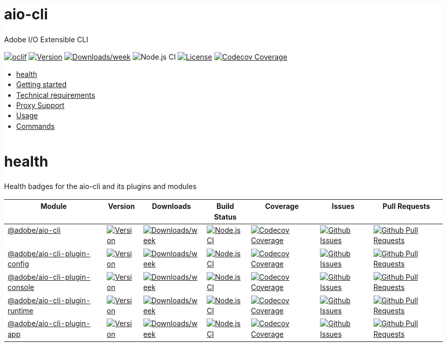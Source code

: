 

aio-cli
=======

Adobe I/O Extensible CLI

[![oclif](https://img.shields.io/badge/cli-oclif-brightgreen.svg)](https://oclif.io)
[![Version](https://img.shields.io/npm/v/@adobe/aio-cli.svg)](https://npmjs.org/package/@adobe/aio-cli)
[![Downloads/week](https://img.shields.io/npm/dw/@adobe/aio-cli.svg)](https://npmjs.org/package/@adobe/aio-cli)
![Node.js CI](https://github.com/adobe/aio-cli/workflows/Node.js%20CI/badge.svg)
[![License](https://img.shields.io/badge/License-Apache%202.0-blue.svg)](https://opensource.org/licenses/Apache-2.0) 
[![Codecov Coverage](https://img.shields.io/codecov/c/github/adobe/aio-cli/master.svg?style=flat-square)](https://codecov.io/gh/adobe/aio-cli/)


* [health](#health)
* [Getting started](#getting-started)
* [Technical requirements](#technical-requirements)
* [Proxy Support](#proxy-support)
* [Usage](#usage)
* [Commands](#commands)


# health

Health badges for the aio-cli and its plugins and modules



| Module | Version | Downloads | Build Status | Coverage  | Issues | Pull Requests |
|---|---|---|---|---|---|---|
| [@adobe/aio-cli](https://github.com/adobe/aio-cli)  | [![Version](https://img.shields.io/npm/v/@adobe/aio-cli.svg)](https://npmjs.org/package/@adobe/aio-cli)| [![Downloads/week](https://img.shields.io/npm/dw/@adobe/aio-cli.svg)](https://npmjs.org/package/@adobe/aio-cli)| [![Node.js CI](https://github.com/adobe/aio-cli/actions/workflows/node.js.yml/badge.svg)](https://github.com/adobe/aio-cli/actions/workflows/node.js.yml)| [![Codecov Coverage](https://img.shields.io/codecov/c/github/adobe/aio-cli/master.svg?style=flat-square)](https://codecov.io/gh/adobe/aio-cli/)| [![Github Issues](https://img.shields.io/github/issues/adobe/aio-cli.svg)](https://github.com/adobe/aio-cli/issues)| [![Github Pull Requests](https://img.shields.io/github/issues-pr/adobe/aio-cli.svg)](https://github.com/adobe/aio-cli/pulls)|
| [@adobe/aio-cli-plugin-config](https://github.com/adobe/aio-cli-plugin-config)  | [![Version](https://img.shields.io/npm/v/@adobe/aio-cli-plugin-config.svg)](https://npmjs.org/package/@adobe/aio-cli-plugin-config)| [![Downloads/week](https://img.shields.io/npm/dw/@adobe/aio-cli-plugin-config.svg)](https://npmjs.org/package/@adobe/aio-cli-plugin-config)| [![Node.js CI](https://github.com/adobe/aio-cli-plugin-config/actions/workflows/node.js.yml/badge.svg)](https://github.com/adobe/aio-cli-plugin-config/actions/workflows/node.js.yml)| [![Codecov Coverage](https://img.shields.io/codecov/c/github/adobe/aio-cli-plugin-config/master.svg?style=flat-square)](https://codecov.io/gh/adobe/aio-cli-plugin-config/)| [![Github Issues](https://img.shields.io/github/issues/adobe/aio-cli-plugin-config.svg)](https://github.com/adobe/aio-cli-plugin-config/issues)| [![Github Pull Requests](https://img.shields.io/github/issues-pr/adobe/aio-cli-plugin-config.svg)](https://github.com/adobe/aio-cli-plugin-config/pulls)|
| [@adobe/aio-cli-plugin-console](https://github.com/adobe/aio-cli-plugin-console)  | [![Version](https://img.shields.io/npm/v/@adobe/aio-cli-plugin-console.svg)](https://npmjs.org/package/@adobe/aio-cli-plugin-console)| [![Downloads/week](https://img.shields.io/npm/dw/@adobe/aio-cli-plugin-console.svg)](https://npmjs.org/package/@adobe/aio-cli-plugin-console)| [![Node.js CI](https://github.com/adobe/aio-cli-plugin-console/actions/workflows/node.js.yml/badge.svg)](https://github.com/adobe/aio-cli-plugin-console/actions/workflows/node.js.yml)| [![Codecov Coverage](https://img.shields.io/codecov/c/github/adobe/aio-cli-plugin-console/master.svg?style=flat-square)](https://codecov.io/gh/adobe/aio-cli-plugin-console/)| [![Github Issues](https://img.shields.io/github/issues/adobe/aio-cli-plugin-console.svg)](https://github.com/adobe/aio-cli-plugin-console/issues)| [![Github Pull Requests](https://img.shields.io/github/issues-pr/adobe/aio-cli-plugin-console.svg)](https://github.com/adobe/aio-cli-plugin-console/pulls)|
| [@adobe/aio-cli-plugin-runtime](https://github.com/adobe/aio-cli-plugin-runtime)  | [![Version](https://img.shields.io/npm/v/@adobe/aio-cli-plugin-runtime.svg)](https://npmjs.org/package/@adobe/aio-cli-plugin-runtime)| [![Downloads/week](https://img.shields.io/npm/dw/@adobe/aio-cli-plugin-runtime.svg)](https://npmjs.org/package/@adobe/aio-cli-plugin-runtime)| [![Node.js CI](https://github.com/adobe/aio-cli-plugin-runtime/actions/workflows/node.js.yml/badge.svg)](https://github.com/adobe/aio-cli-plugin-runtime/actions/workflows/node.js.yml)| [![Codecov Coverage](https://img.shields.io/codecov/c/github/adobe/aio-cli-plugin-runtime/master.svg?style=flat-square)](https://codecov.io/gh/adobe/aio-cli-plugin-runtime/)| [![Github Issues](https://img.shields.io/github/issues/adobe/aio-cli-plugin-runtime.svg)](https://github.com/adobe/aio-cli-plugin-runtime/issues)| [![Github Pull Requests](https://img.shields.io/github/issues-pr/adobe/aio-cli-plugin-runtime.svg)](https://github.com/adobe/aio-cli-plugin-runtime/pulls)|
| [@adobe/aio-cli-plugin-app](https://github.com/adobe/aio-cli-plugin-app)  | [![Version](https://img.shields.io/npm/v/@adobe/aio-cli-plugin-app.svg)](https://npmjs.org/package/@adobe/aio-cli-plugin-app)| [![Downloads/week](https://img.shields.io/npm/dw/@adobe/aio-cli-plugin-app.svg)](https://npmjs.org/package/@adobe/aio-cli-plugin-app)| [![Node.js CI](https://github.com/adobe/aio-cli-plugin-app/actions/workflows/node.js.yml/badge.svg)](https://github.com/adobe/aio-cli-plugin-app/actions/workflows/node.js.yml)| [![Codecov Coverage](https://img.shields.io/codecov/c/github/adobe/aio-cli-plugin-app/master.svg?style=flat-square)](https://codecov.io/gh/adobe/aio-cli-plugin-app/)| [![Github Issues](https://img.shields.io/github/issues/adobe/aio-cli-plugin-app.svg)](https://github.com/adobe/aio-cli-plugin-app/issues)| [![Github Pull Requests](https://img.shields.io/github/issues-pr/adobe/aio-cli-plugin-app.svg)](https://github.com/adobe/aio-cli-plugin-app/pulls)|